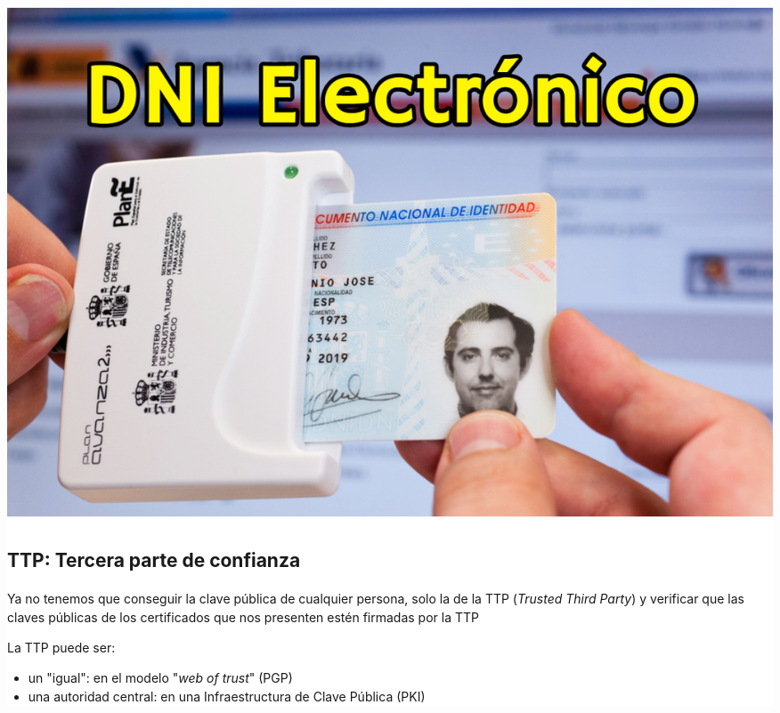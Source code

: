 ![bg right:40%](images/auth/DNI-3.jpg)



## TTP: Tercera parte de confianza

Ya no tenemos que conseguir la clave pública de cualquier persona, solo la de la TTP (*Trusted Third Party*) y verificar que las claves públicas de los certificados que nos presenten estén firmadas por la TTP

La TTP puede ser:

- un "igual": en el modelo "*web of trust*" (PGP)
- una autoridad central: en una Infraestructura de Clave Pública (PKI)
